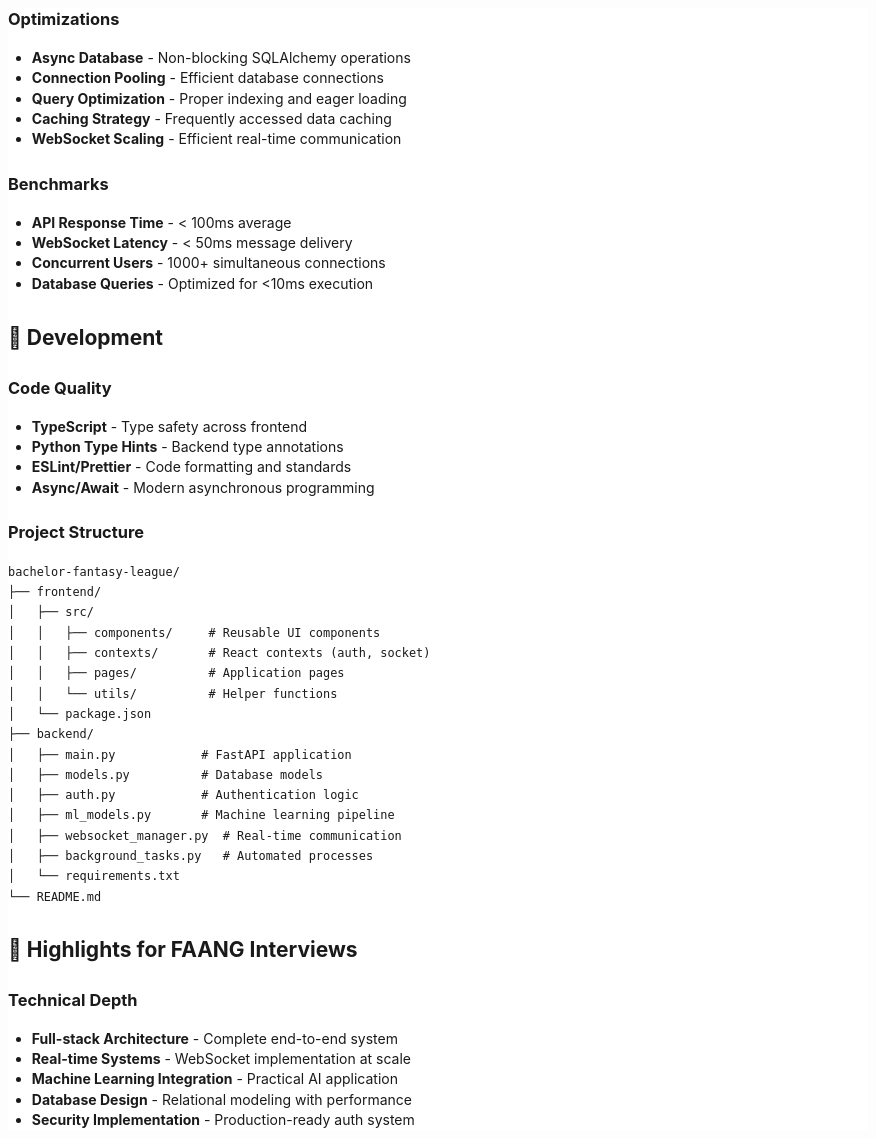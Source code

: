 ### Optimizations
- **Async Database** - Non-blocking SQLAlchemy operations
- **Connection Pooling** - Efficient database connections
- **Query Optimization** - Proper indexing and eager loading
- **Caching Strategy** - Frequently accessed data caching
- **WebSocket Scaling** - Efficient real-time communication

### Benchmarks
- **API Response Time** - < 100ms average
- **WebSocket Latency** - < 50ms message delivery
- **Concurrent Users** - 1000+ simultaneous connections
- **Database Queries** - Optimized for <10ms execution

## 🧪 Development

### Code Quality
- **TypeScript** - Type safety across frontend
- **Python Type Hints** - Backend type annotations
- **ESLint/Prettier** - Code formatting and standards
- **Async/Await** - Modern asynchronous programming

### Project Structure
```
bachelor-fantasy-league/
├── frontend/
│   ├── src/
│   │   ├── components/     # Reusable UI components
│   │   ├── contexts/       # React contexts (auth, socket)
│   │   ├── pages/          # Application pages
│   │   └── utils/          # Helper functions
│   └── package.json
├── backend/
│   ├── main.py            # FastAPI application
│   ├── models.py          # Database models
│   ├── auth.py            # Authentication logic
│   ├── ml_models.py       # Machine learning pipeline
│   ├── websocket_manager.py  # Real-time communication
│   ├── background_tasks.py   # Automated processes
│   └── requirements.txt
└── README.md
```

## 🌟 Highlights for FAANG Interviews

### Technical Depth
- **Full-stack Architecture** - Complete end-to-end system
- **Real-time Systems** - WebSocket implementation at scale
- **Machine Learning Integration** - Practical AI application
- **Database Design** - Relational modeling with performance
- **Security Implementation** - Production-ready auth system
